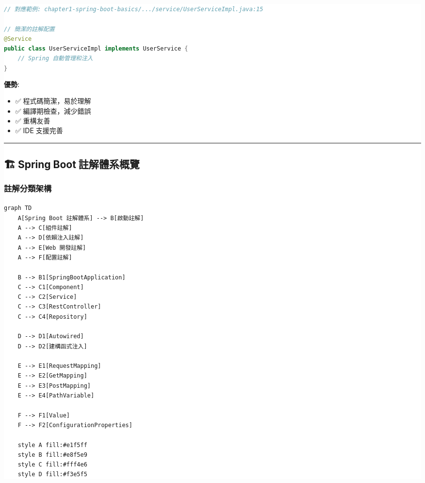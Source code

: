 ```java
// 對應範例: chapter1-spring-boot-basics/.../service/UserServiceImpl.java:15

// 簡潔的註解配置
@Service
public class UserServiceImpl implements UserService {
    // Spring 自動管理和注入
}
```

**優勢**:
- ✅ 程式碼簡潔，易於理解
- ✅ 編譯期檢查，減少錯誤
- ✅ 重構友善
- ✅ IDE 支援完善

---

## 🏗️ Spring Boot 註解體系概覽

### 註解分類架構

```mermaid
graph TD
    A[Spring Boot 註解體系] --> B[啟動註解]
    A --> C[組件註解]
    A --> D[依賴注入註解]
    A --> E[Web 開發註解]
    A --> F[配置註解]

    B --> B1[SpringBootApplication]
    C --> C1[Component]
    C --> C2[Service]
    C --> C3[RestController]
    C --> C4[Repository]

    D --> D1[Autowired]
    D --> D2[建構函式注入]

    E --> E1[RequestMapping]
    E --> E2[GetMapping]
    E --> E3[PostMapping]
    E --> E4[PathVariable]

    F --> F1[Value]
    F --> F2[ConfigurationProperties]

    style A fill:#e1f5ff
    style B fill:#e8f5e9
    style C fill:#fff4e6
    style D fill:#f3e5f5
```
